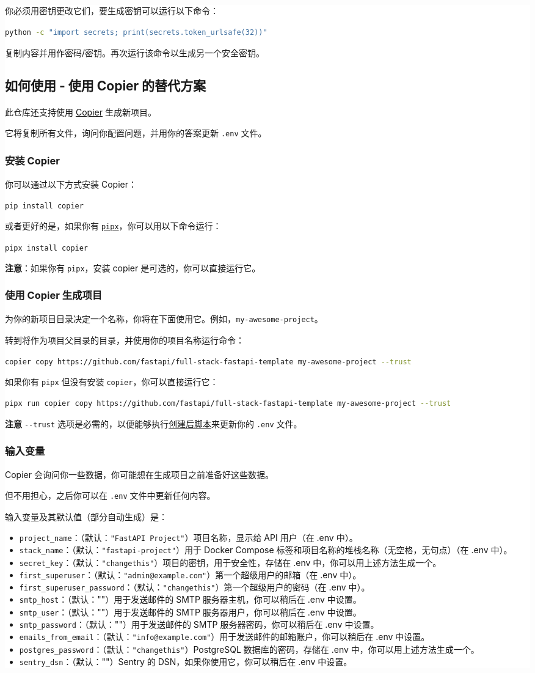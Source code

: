 你必须用密钥更改它们，要生成密钥可以运行以下命令：

```bash
python -c "import secrets; print(secrets.token_urlsafe(32))"
```

复制内容并用作密码/密钥。再次运行该命令以生成另一个安全密钥。

## 如何使用 - 使用 Copier 的替代方案

此仓库还支持使用 [Copier](https://copier.readthedocs.io) 生成新项目。

它将复制所有文件，询问你配置问题，并用你的答案更新 `.env` 文件。

### 安装 Copier

你可以通过以下方式安装 Copier：

```bash
pip install copier
```

或者更好的是，如果你有 [`pipx`](https://pipx.pypa.io/)，你可以用以下命令运行：

```bash
pipx install copier
```

**注意**：如果你有 `pipx`，安装 copier 是可选的，你可以直接运行它。

### 使用 Copier 生成项目

为你的新项目目录决定一个名称，你将在下面使用它。例如，`my-awesome-project`。

转到将作为项目父目录的目录，并使用你的项目名称运行命令：

```bash
copier copy https://github.com/fastapi/full-stack-fastapi-template my-awesome-project --trust
```

如果你有 `pipx` 但没有安装 `copier`，你可以直接运行它：

```bash
pipx run copier copy https://github.com/fastapi/full-stack-fastapi-template my-awesome-project --trust
```

**注意** `--trust` 选项是必需的，以便能够执行[创建后脚本](https://github.com/fastapi/full-stack-fastapi-template/blob/master/.copier/update_dotenv.py)来更新你的 `.env` 文件。

### 输入变量

Copier 会询问你一些数据，你可能想在生成项目之前准备好这些数据。

但不用担心，之后你可以在 `.env` 文件中更新任何内容。

输入变量及其默认值（部分自动生成）是：

- `project_name`：（默认：`"FastAPI Project"`）项目名称，显示给 API 用户（在 .env 中）。
- `stack_name`：（默认：`"fastapi-project"`）用于 Docker Compose 标签和项目名称的堆栈名称（无空格，无句点）（在 .env 中）。
- `secret_key`：（默认：`"changethis"`）项目的密钥，用于安全性，存储在 .env 中，你可以用上述方法生成一个。
- `first_superuser`：（默认：`"admin@example.com"`）第一个超级用户的邮箱（在 .env 中）。
- `first_superuser_password`：（默认：`"changethis"`）第一个超级用户的密码（在 .env 中）。
- `smtp_host`：（默认：""）用于发送邮件的 SMTP 服务器主机，你可以稍后在 .env 中设置。
- `smtp_user`：（默认：""）用于发送邮件的 SMTP 服务器用户，你可以稍后在 .env 中设置。
- `smtp_password`：（默认：""）用于发送邮件的 SMTP 服务器密码，你可以稍后在 .env 中设置。
- `emails_from_email`：（默认：`"info@example.com"`）用于发送邮件的邮箱账户，你可以稍后在 .env 中设置。
- `postgres_password`：（默认：`"changethis"`）PostgreSQL 数据库的密码，存储在 .env 中，你可以用上述方法生成一个。
- `sentry_dsn`：（默认：""）Sentry 的 DSN，如果你使用它，你可以稍后在 .env 中设置。
